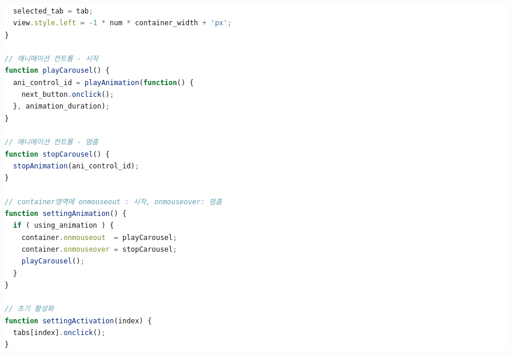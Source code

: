 ```javascript
  selected_tab = tab;
  view.style.left = -1 * num * container_width + 'px';
}

// 애니메이션 컨트롤 - 시작
function playCarousel() {
  ani_control_id = playAnimation(function() {
    next_button.onclick();
  }, animation_duration);
}

// 애니메이션 컨트롤 - 멈춤
function stopCarousel() {
  stopAnimation(ani_control_id);
}

// container영역에 onmouseout : 시작, onmouseover: 멈춤
function settingAnimation() {
  if ( using_animation ) {
    container.onmouseout  = playCarousel;
    container.onmouseover = stopCarousel;
    playCarousel();
  }
}

// 초기 활성화
function settingActivation(index) {
  tabs[index].onclick();
} 
```